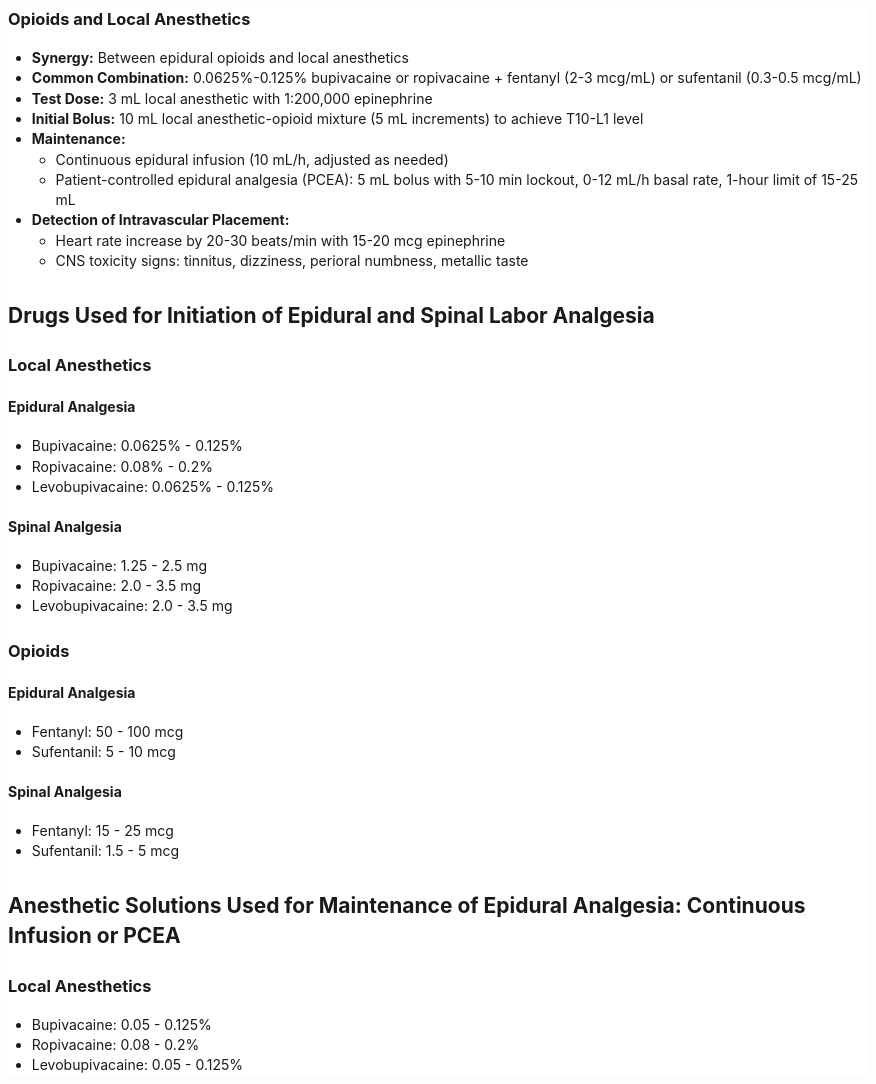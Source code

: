 ### Opioids and Local Anesthetics

- **Synergy:** Between epidural opioids and local anesthetics
- **Common Combination:** 0.0625%-0.125% bupivacaine or ropivacaine + fentanyl (2-3 mcg/mL) or sufentanil (0.3-0.5 mcg/mL)
- **Test Dose:** 3 mL local anesthetic with 1:200,000 epinephrine
- **Initial Bolus:** 10 mL local anesthetic-opioid mixture (5 mL increments) to achieve T10-L1 level
- **Maintenance:**
	- Continuous epidural infusion (10 mL/h, adjusted as needed)
	- Patient-controlled epidural analgesia (PCEA): 5 mL bolus with 5-10 min lockout, 0-12 mL/h basal rate, 1-hour limit of 15-25 mL
- **Detection of Intravascular Placement:**
	- Heart rate increase by 20-30 beats/min with 15-20 mcg epinephrine
	- CNS toxicity signs: tinnitus, dizziness, perioral numbness, metallic taste

## Drugs Used for Initiation of Epidural and Spinal Labor Analgesia

### Local Anesthetics

#### Epidural Analgesia

- Bupivacaine: 0.0625% - 0.125%
- Ropivacaine: 0.08% - 0.2%
- Levobupivacaine: 0.0625% - 0.125%

#### Spinal Analgesia

- Bupivacaine: 1.25 - 2.5 mg
- Ropivacaine: 2.0 - 3.5 mg
- Levobupivacaine: 2.0 - 3.5 mg

### Opioids

#### Epidural Analgesia

- Fentanyl: 50 - 100 mcg
- Sufentanil: 5 - 10 mcg

#### Spinal Analgesia

- Fentanyl: 15 - 25 mcg
- Sufentanil: 1.5 - 5 mcg

## Anesthetic Solutions Used for Maintenance of Epidural Analgesia: Continuous Infusion or PCEA

### Local Anesthetics

- Bupivacaine: 0.05 - 0.125%
- Ropivacaine: 0.08 - 0.2%
- Levobupivacaine: 0.05 - 0.125%
